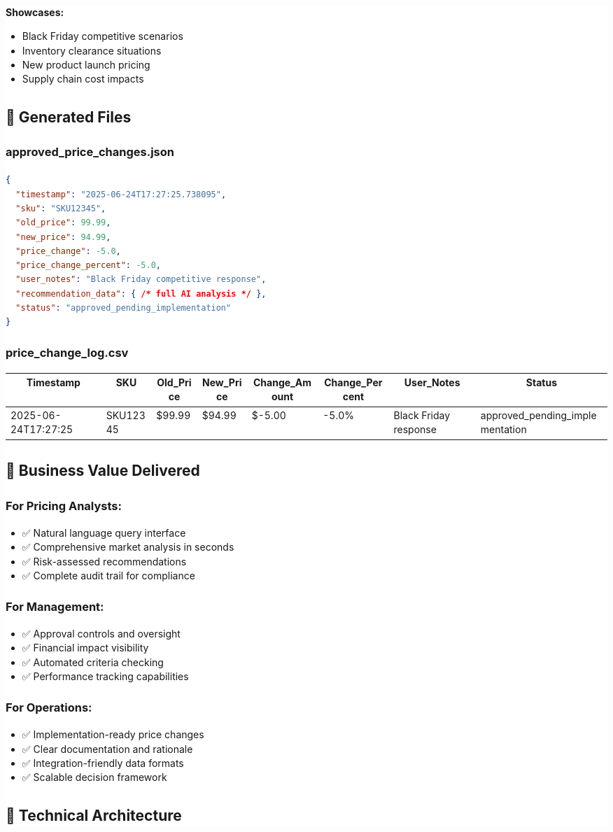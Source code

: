 **Showcases:**
- Black Friday competitive scenarios
- Inventory clearance situations
- New product launch pricing
- Supply chain cost impacts

## 📁 **Generated Files**

### **approved_price_changes.json**
```json
{
  "timestamp": "2025-06-24T17:27:25.738095",
  "sku": "SKU12345", 
  "old_price": 99.99,
  "new_price": 94.99,
  "price_change": -5.0,
  "price_change_percent": -5.0,
  "user_notes": "Black Friday competitive response",
  "recommendation_data": { /* full AI analysis */ },
  "status": "approved_pending_implementation"
}
```

### **price_change_log.csv**
| Timestamp | SKU | Old_Price | New_Price | Change_Amount | Change_Percent | User_Notes | Status |
|-----------|-----|-----------|-----------|---------------|----------------|------------|---------|
| 2025-06-24T17:27:25 | SKU12345 | $99.99 | $94.99 | $-5.00 | -5.0% | Black Friday response | approved_pending_implementation |

## 🎯 **Business Value Delivered**

### **For Pricing Analysts:**
- ✅ Natural language query interface
- ✅ Comprehensive market analysis in seconds  
- ✅ Risk-assessed recommendations
- ✅ Complete audit trail for compliance

### **For Management:**
- ✅ Approval controls and oversight
- ✅ Financial impact visibility
- ✅ Automated criteria checking
- ✅ Performance tracking capabilities

### **For Operations:**
- ✅ Implementation-ready price changes
- ✅ Clear documentation and rationale
- ✅ Integration-friendly data formats
- ✅ Scalable decision framework

## 🔧 **Technical Architecture**
